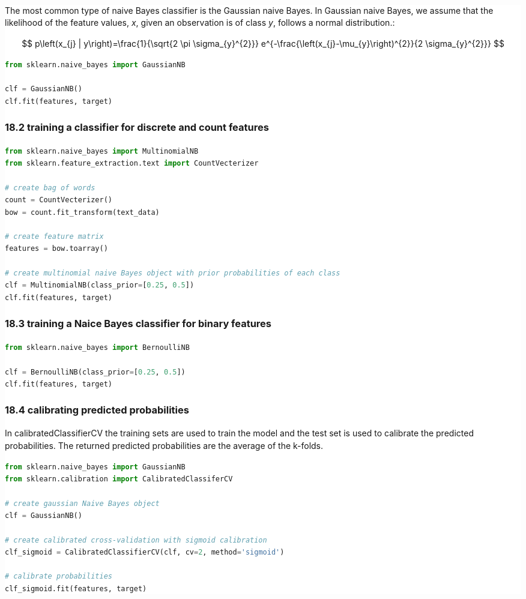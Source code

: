 The most common type of naive Bayes classifier is the Gaussian naive Bayes. In Gaussian naive Bayes, we assume that the likelihood of the feature values, $x$, given an observation is of class $y$, follows a normal distribution.:

$$
p\left(x_{j} | y\right)=\frac{1}{\sqrt{2 \pi \sigma_{y}^{2}}} e^{-\frac{\left(x_{j}-\mu_{y}\right)^{2}}{2 \sigma_{y}^{2}}}
$$

```python
from sklearn.naive_bayes import GaussianNB

clf = GaussianNB()
clf.fit(features, target)
```

### 18.2 training a classifier for discrete and count features

```python
from sklearn.naive_bayes import MultinomialNB
from sklearn.feature_extraction.text import CountVecterizer

# create bag of words
count = CountVecterizer()
bow = count.fit_transform(text_data)

# create feature matrix
features = bow.toarray()

# create multinomial naive Bayes object with prior probabilities of each class
clf = MultinomialNB(class_prior=[0.25, 0.5])
clf.fit(features, target)
```

### 18.3 training a Naice Bayes classifier for binary features

```python
from sklearn.naive_bayes import BernoulliNB

clf = BernoulliNB(class_prior=[0.25, 0.5])
clf.fit(features, target)
```

### 18.4 calibrating predicted probabilities

In calibratedClassifierCV the training sets are used to train the model and the test set is used to calibrate the predicted probabilities. The returned predicted probabilities are the average of the k-folds.

```python
from sklearn.naive_bayes import GaussianNB
from sklearn.calibration import CalibratedClassiferCV

# create gaussian Naive Bayes object
clf = GaussianNB()

# create calibrated cross-validation with sigmoid calibration
clf_sigmoid = CalibratedClassifierCV(clf, cv=2, method='sigmoid')

# calibrate probabilities
clf_sigmoid.fit(features, target)
```
